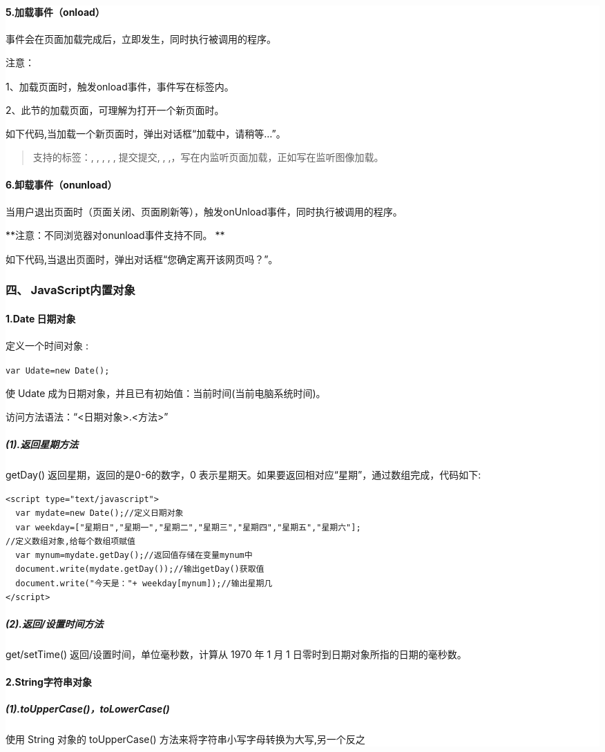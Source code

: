#### 5.加载事件（onload）
事件会在页面加载完成后，立即发生，同时执行被调用的程序。

注意：

1、加载页面时，触发onload事件，事件写在标签内。

2、此节的加载页面，可理解为打开一个新页面时。

如下代码,当加载一个新页面时，弹出对话框“加载中，请稍等…”。

> 支持的标签：, , , , , 提交提交, , ,，写在内监听页面加载，正如写在监听图像加载。

#### 6.卸载事件（onunload）
当用户退出页面时（页面关闭、页面刷新等），触发onUnload事件，同时执行被调用的程序。

**注意：不同浏览器对onunload事件支持不同。
**

如下代码,当退出页面时，弹出对话框“您确定离开该网页吗？”。

### 四、 JavaScript内置对象
#### 1.Date 日期对象
定义一个时间对象 :


```
var Udate=new Date();
```

使 Udate 成为日期对象，并且已有初始值：当前时间(当前电脑系统时间)。

访问方法语法：“<日期对象>.<方法>”



##### (1).返回星期方法
getDay() 返回星期，返回的是0-6的数字，0 表示星期天。如果要返回相对应“星期”，通过数组完成，代码如下:


```
<script type="text/javascript">
  var mydate=new Date();//定义日期对象
  var weekday=["星期日","星期一","星期二","星期三","星期四","星期五","星期六"];
//定义数组对象,给每个数组项赋值
  var mynum=mydate.getDay();//返回值存储在变量mynum中
  document.write(mydate.getDay());//输出getDay()获取值
  document.write("今天是："+ weekday[mynum]);//输出星期几
</script>
```

##### (2).返回/设置时间方法
get/setTime() 返回/设置时间，单位毫秒数，计算从 1970 年 1 月 1 日零时到日期对象所指的日期的毫秒数。

#### 2.String字符串对象
##### (1).toUpperCase()，toLowerCase()
使用 String 对象的 toUpperCase() 方法来将字符串小写字母转换为大写,另一个反之
